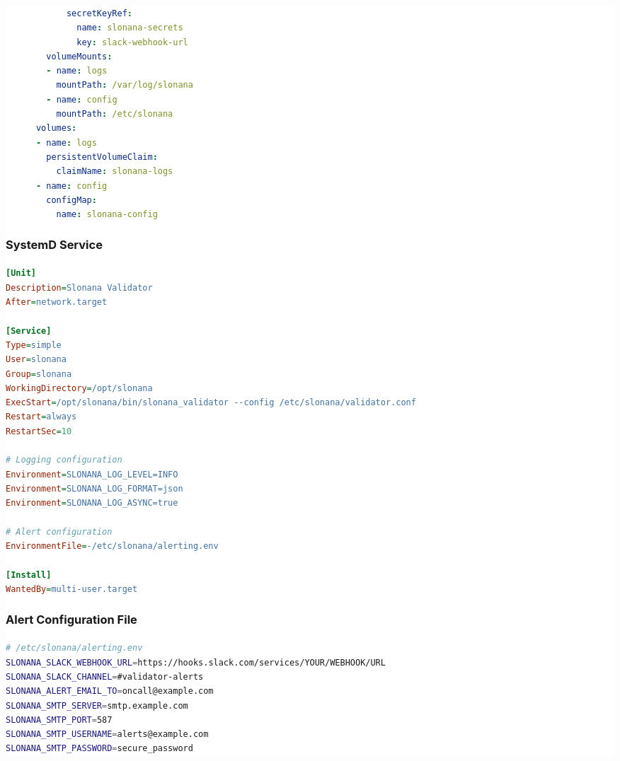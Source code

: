 ```yaml
            secretKeyRef:
              name: slonana-secrets
              key: slack-webhook-url
        volumeMounts:
        - name: logs
          mountPath: /var/log/slonana
        - name: config
          mountPath: /etc/slonana
      volumes:
      - name: logs
        persistentVolumeClaim:
          claimName: slonana-logs
      - name: config
        configMap:
          name: slonana-config
```

### SystemD Service

```ini
[Unit]
Description=Slonana Validator
After=network.target

[Service]
Type=simple
User=slonana
Group=slonana
WorkingDirectory=/opt/slonana
ExecStart=/opt/slonana/bin/slonana_validator --config /etc/slonana/validator.conf
Restart=always
RestartSec=10

# Logging configuration
Environment=SLONANA_LOG_LEVEL=INFO
Environment=SLONANA_LOG_FORMAT=json
Environment=SLONANA_LOG_ASYNC=true

# Alert configuration
EnvironmentFile=-/etc/slonana/alerting.env

[Install]
WantedBy=multi-user.target
```

### Alert Configuration File

```bash
# /etc/slonana/alerting.env
SLONANA_SLACK_WEBHOOK_URL=https://hooks.slack.com/services/YOUR/WEBHOOK/URL
SLONANA_SLACK_CHANNEL=#validator-alerts
SLONANA_ALERT_EMAIL_TO=oncall@example.com
SLONANA_SMTP_SERVER=smtp.example.com
SLONANA_SMTP_PORT=587
SLONANA_SMTP_USERNAME=alerts@example.com
SLONANA_SMTP_PASSWORD=secure_password
```

